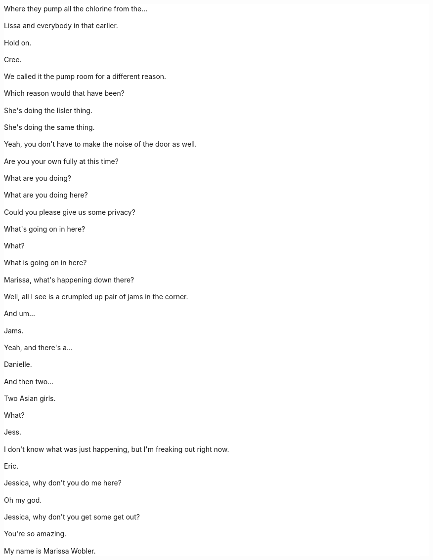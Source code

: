 Where they pump all the chlorine from the...

Lissa and everybody in that earlier.

Hold on.

Cree.

We called it the pump room for a different reason.

Which reason would that have been?

She's doing the lisler thing.

She's doing the same thing.

Yeah, you don't have to make the noise of the door as well.

Are you your own fully at this time?

What are you doing?

What are you doing here?

Could you please give us some privacy?

What's going on in here?

What?

What is going on in here?

Marissa, what's happening down there?

Well, all I see is a crumpled up pair of jams in the corner.

And um...

Jams.

Yeah, and there's a...

Danielle.

And then two...

Two Asian girls.

What?

Jess.

I don't know what was just happening, but I'm freaking out right now.

Eric.

Jessica, why don't you do me here?

Oh my god.

Jessica, why don't you get some get out?

You're so amazing.

My name is Marissa Wobler.
